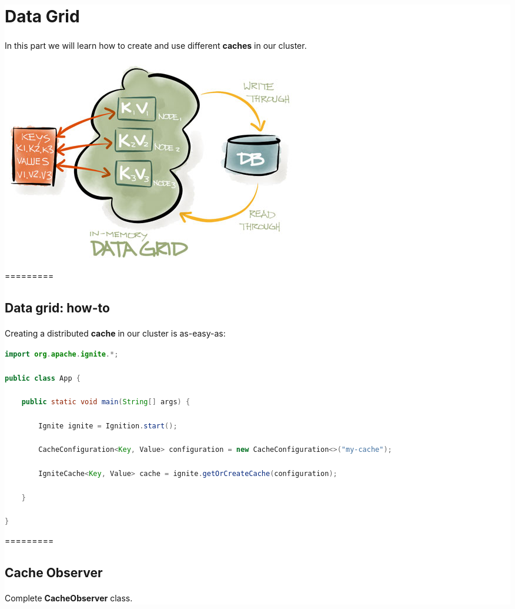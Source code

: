 # Data Grid

In this part we will learn how to create and use different **caches** in our cluster.

![img](img/data-grid.jpg)

=========
## Data grid: how-to

Creating a distributed **cache** in our cluster is as-easy-as:

```java
import org.apache.ignite.*;

public class App {

    public static void main(String[] args) {

        Ignite ignite = Ignition.start();

        CacheConfiguration<Key, Value> configuration = new CacheConfiguration<>("my-cache");

        IgniteCache<Key, Value> cache = ignite.getOrCreateCache(configuration);

    }

}
```

=========
## Cache Observer

Complete **CacheObserver** class.
